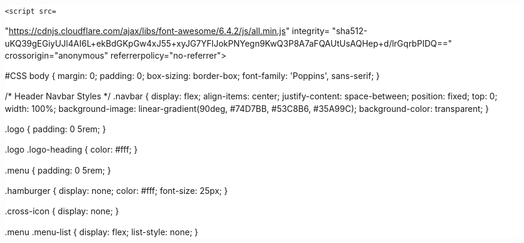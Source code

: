     <script src=
"https://cdnjs.cloudflare.com/ajax/libs/font-awesome/6.4.2/js/all.min.js"
        integrity=
"sha512-uKQ39gEGiyUJl4AI6L+ekBdGKpGw4xJ55+xyJG7YFlJokPNYegn9KwQ3P8A7aFQAUtUsAQHep+d/lrGqrbPIDQ=="
        crossorigin="anonymous" referrerpolicy="no-referrer">
      </script>
    <script src="script.js"></script>
</body>

</html>



#CSS
body {
  margin: 0;
  padding: 0;
  box-sizing: border-box;
  font-family: 'Poppins', sans-serif;
}

/* Header Navbar Styles */
.navbar {
  display: flex;
  align-items: center;
  justify-content: space-between;
  position: fixed;
  top: 0;
  width: 100%;
  background-image: linear-gradient(90deg, #74D7BB, #53C8B6, #35A99C);
  background-color: transparent;
}

.logo {
  padding: 0 5rem;
}

.logo .logo-heading {
  color: #fff;
}

.menu {
  padding: 0 5rem;
}

.hamburger {
  display: none;
  color: #fff;
  font-size: 25px;
}

.cross-icon {
  display: none;
}

.menu .menu-list {
  display: flex;
  list-style: none;
}

